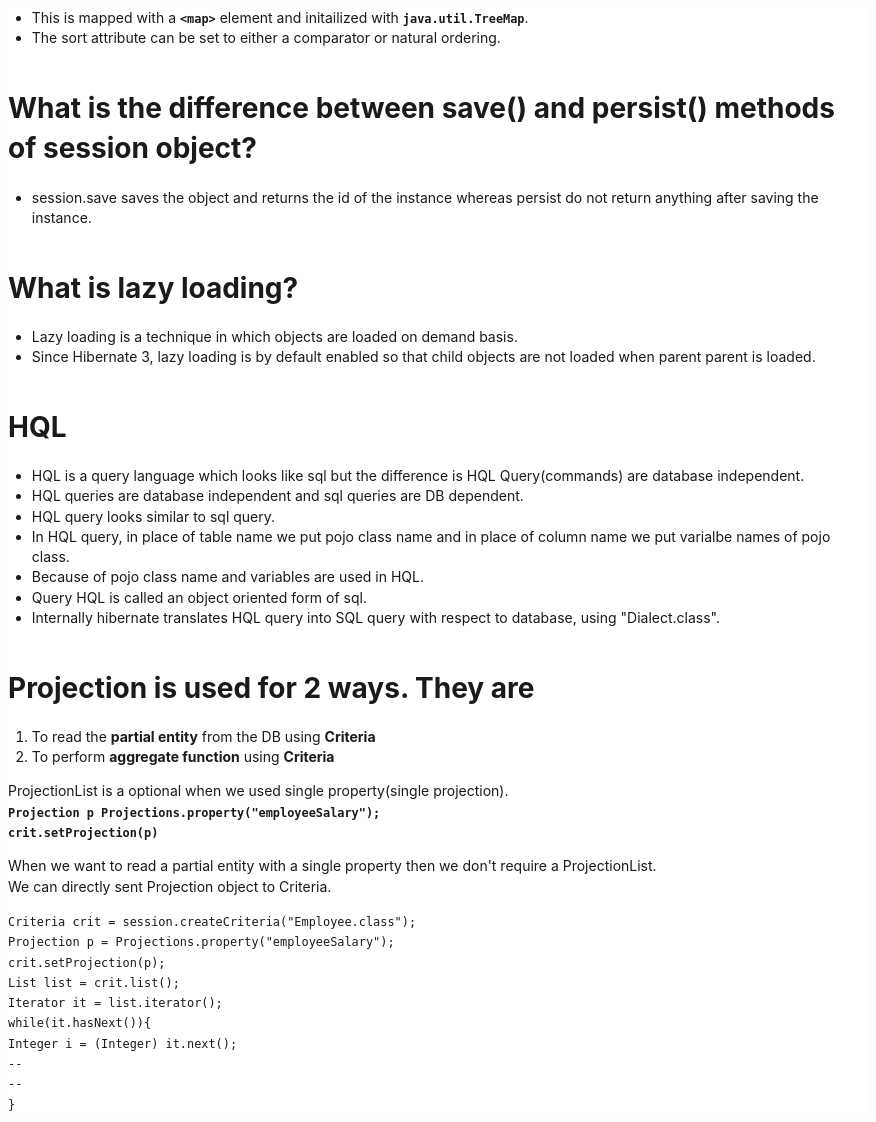 * This is mapped with a **```<map>```** element and initailized with **```java.util.TreeMap```**.
* The sort attribute can be set to either a comparator or natural ordering.

# What is the difference between save() and persist() methods of session object?

* session.save saves the object and returns the id of the instance whereas  persist do  not return anything after saving the instance.

# What is lazy loading?

* Lazy loading is a technique in which objects are loaded on demand basis.
* Since Hibernate 3, lazy loading is by default enabled so that child objects are not loaded when parent parent is loaded.

# HQL

* HQL is a query language which looks like sql but the difference is HQL Query(commands) are database independent.
* HQL queries are database independent and sql queries are DB dependent.
* HQL query looks similar to sql query.
* In HQL query, in place of table name we put pojo class name and in place of column name we put varialbe names of pojo class.
* Because of pojo class name and variables are used in HQL.
* Query HQL is called an object oriented form of sql.
* Internally hibernate translates HQL query into SQL query with respect to database, using "Dialect.class".

# Projection is used for 2 ways. They are

1. To read the **partial entity** from the DB using **Criteria**
2. To perform **aggregate function** using **Criteria**

ProjectionList is a optional when we used single property(single projection).   
**```Projection p Projections.property("employeeSalary");```**  
**```crit.setProjection(p)```**  

When we want to read a partial entity with a single property then we don't require a ProjectionList.  
We can directly sent Projection object to Criteria.

```
Criteria crit = session.createCriteria("Employee.class");
Projection p = Projections.property("employeeSalary");
crit.setProjection(p);
List list = crit.list();
Iterator it = list.iterator();
while(it.hasNext()){
Integer i = (Integer) it.next();
--
--
}
```

